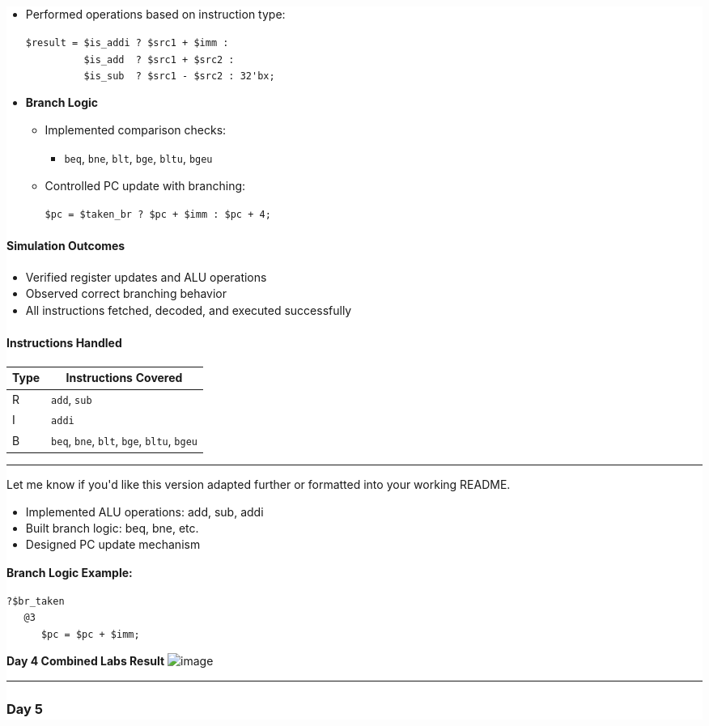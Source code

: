   * Performed operations based on instruction type:

    ```tlv
    $result = $is_addi ? $src1 + $imm :
              $is_add  ? $src1 + $src2 :
              $is_sub  ? $src1 - $src2 : 32'bx;
    ```

* **Branch Logic**

  * Implemented comparison checks:
    * `beq`, `bne`, `blt`, `bge`, `bltu`, `bgeu`
  * Controlled PC update with branching:

    ```tlv
    $pc = $taken_br ? $pc + $imm : $pc + 4;
    ```

#### Simulation Outcomes
* Verified register updates and ALU operations
* Observed correct branching behavior
* All instructions fetched, decoded, and executed successfully
  
#### Instructions Handled
| Type | Instructions Covered                       |
| ---- | ------------------------------------------ |
| R    | `add`, `sub`                               |
| I    | `addi`                                     |
| B    | `beq`, `bne`, `blt`, `bge`, `bltu`, `bgeu` |

---
Let me know if you'd like this version adapted further or formatted into your working README.

* Implemented ALU operations: add, sub, addi
* Built branch logic: beq, bne, etc.
* Designed PC update mechanism

**Branch Logic Example:**

```tlv
?$br_taken
   @3
      $pc = $pc + $imm;
```

**Day 4 Combined Labs Result**
<img width="2492" height="1432" alt="image" src="https://github.com/user-attachments/assets/e06ae83c-9d43-4efb-9762-61beec4c1708" />



---

###  Day 5 
